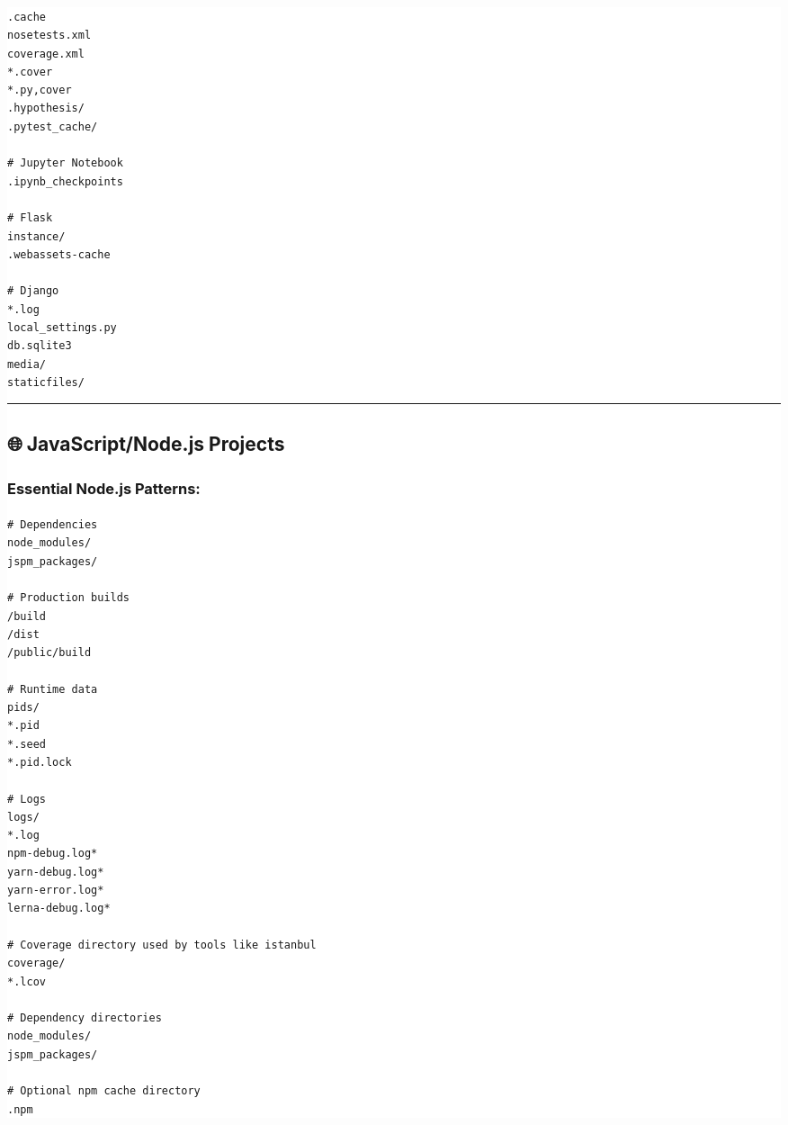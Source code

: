 ```gitignore
.cache
nosetests.xml
coverage.xml
*.cover
*.py,cover
.hypothesis/
.pytest_cache/

# Jupyter Notebook
.ipynb_checkpoints

# Flask
instance/
.webassets-cache

# Django
*.log
local_settings.py
db.sqlite3
media/
staticfiles/
```

---

## 🌐 JavaScript/Node.js Projects

### **Essential Node.js Patterns:**
```gitignore
# Dependencies
node_modules/
jspm_packages/

# Production builds
/build
/dist
/public/build

# Runtime data
pids/
*.pid
*.seed
*.pid.lock

# Logs
logs/
*.log
npm-debug.log*
yarn-debug.log*
yarn-error.log*
lerna-debug.log*

# Coverage directory used by tools like istanbul
coverage/
*.lcov

# Dependency directories
node_modules/
jspm_packages/

# Optional npm cache directory
.npm
```